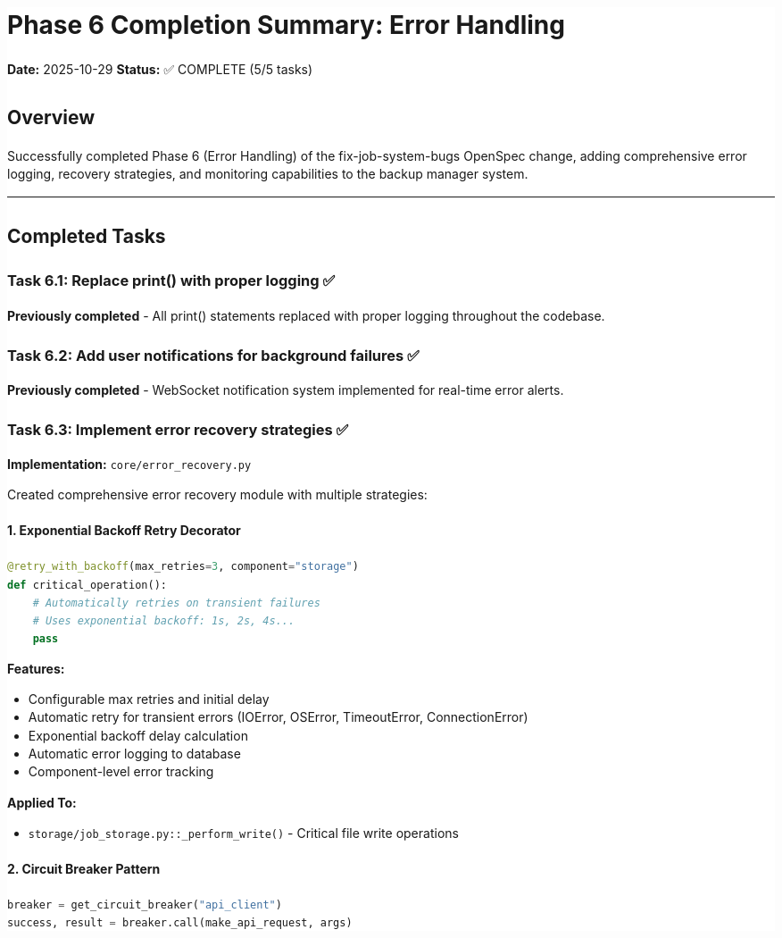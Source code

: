 # Phase 6 Completion Summary: Error Handling

**Date:** 2025-10-29
**Status:** ✅ COMPLETE (5/5 tasks)

## Overview

Successfully completed Phase 6 (Error Handling) of the fix-job-system-bugs OpenSpec change, adding comprehensive error logging, recovery strategies, and monitoring capabilities to the backup manager system.

---

## Completed Tasks

### Task 6.1: Replace print() with proper logging ✅
**Previously completed** - All print() statements replaced with proper logging throughout the codebase.

### Task 6.2: Add user notifications for background failures ✅
**Previously completed** - WebSocket notification system implemented for real-time error alerts.

### Task 6.3: Implement error recovery strategies ✅

**Implementation:** `core/error_recovery.py`

Created comprehensive error recovery module with multiple strategies:

#### 1. **Exponential Backoff Retry Decorator**
```python
@retry_with_backoff(max_retries=3, component="storage")
def critical_operation():
    # Automatically retries on transient failures
    # Uses exponential backoff: 1s, 2s, 4s...
    pass
```

**Features:**
- Configurable max retries and initial delay
- Automatic retry for transient errors (IOError, OSError, TimeoutError, ConnectionError)
- Exponential backoff delay calculation
- Automatic error logging to database
- Component-level error tracking

**Applied To:**
- `storage/job_storage.py::_perform_write()` - Critical file write operations

#### 2. **Circuit Breaker Pattern**
```python
breaker = get_circuit_breaker("api_client")
success, result = breaker.call(make_api_request, args)
```
